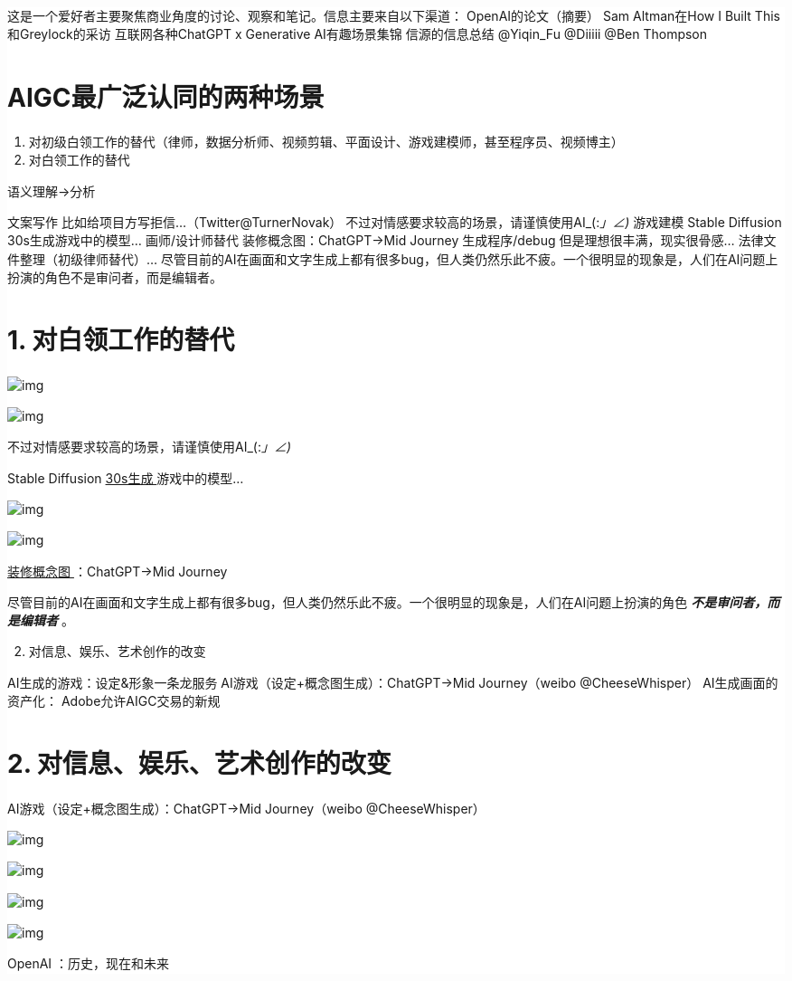 这是一个爱好者主要聚焦商业角度的讨论、观察和笔记。信息主要来自以下渠道： OpenAI的论文（摘要） Sam Altman在How I Built This和Greylock的采访 互联网各种ChatGPT x Generative AI有趣场景集锦 信源的信息总结 @Yiqin_Fu @Diiiii @Ben Thompson

# AIGC最广泛认同的两种场景

1. 对初级白领工作的替代（律师，数据分析师、视频剪辑、平面设计、游戏建模师，甚至程序员、视频博主）
2. 对白领工作的替代

语义理解→分析

文案写作 比如给项目方写拒信…（Twitter@TurnerNovak） 不过对情感要求较高的场景，请谨慎使用AI_(:_」∠)_ 游戏建模 Stable Diffusion 30s生成游戏中的模型… 画师/设计师替代 装修概念图：ChatGPT→Mid Journey 生成程序/debug 但是理想很丰满，现实很骨感… 法律文件整理（初级律师替代）… 尽管目前的AI在画面和文字生成上都有很多bug，但人类仍然乐此不疲。一个很明显的现象是，人们在AI问题上扮演的角色不是审问者，而是编辑者。

# 1. 对白领工作的替代

![img](./assets/(null)-20230223083238961.(null))

![img](./assets/(null)-20230223083238965.(null))

不过对情感要求较高的场景，请谨慎使用AI_(:_」∠)_

Stable Diffusion [30s生成 ](https://twitter.com/emmanuel_2m/status/1599655064217718785?s=20&t=4LFTkjJ3gH1IbdcxrkbZlA)游戏中的模型…

![img](./assets/(null)-20230223083246583.(null))

![img](./assets/(null)-20230223083246985.(null))

[装修概念图 ](https://twitter.com/GuyP/status/1598020781065527296/photo/2)：ChatGPT→Mid Journey

尽管目前的AI在画面和文字生成上都有很多bug，但人类仍然乐此不疲。一个很明显的现象是，人们在AI问题上扮演的角色 ***不是审问者，而是编辑者*** 。

2. 对信息、娱乐、艺术创作的改变

AI生成的游戏：设定&形象一条龙服务 AI游戏（设定+概念图生成）：ChatGPT→Mid Journey（weibo @CheeseWhisper） AI生成画面的资产化： Adobe允许AIGC交易的新规

# 2. 对信息、娱乐、艺术创作的改变

AI游戏（设定+概念图生成）：ChatGPT→Mid Journey（weibo @CheeseWhisper）

![img](./assets/(null)-20230223083238967.(null))

![img](./assets/(null)-20230223083239090.(null))

![img](./assets/(null)-20230223083247023.(null))

![img](./assets/(null)-20230223083246084.(null))

OpenAI ：历史，现在和未来
